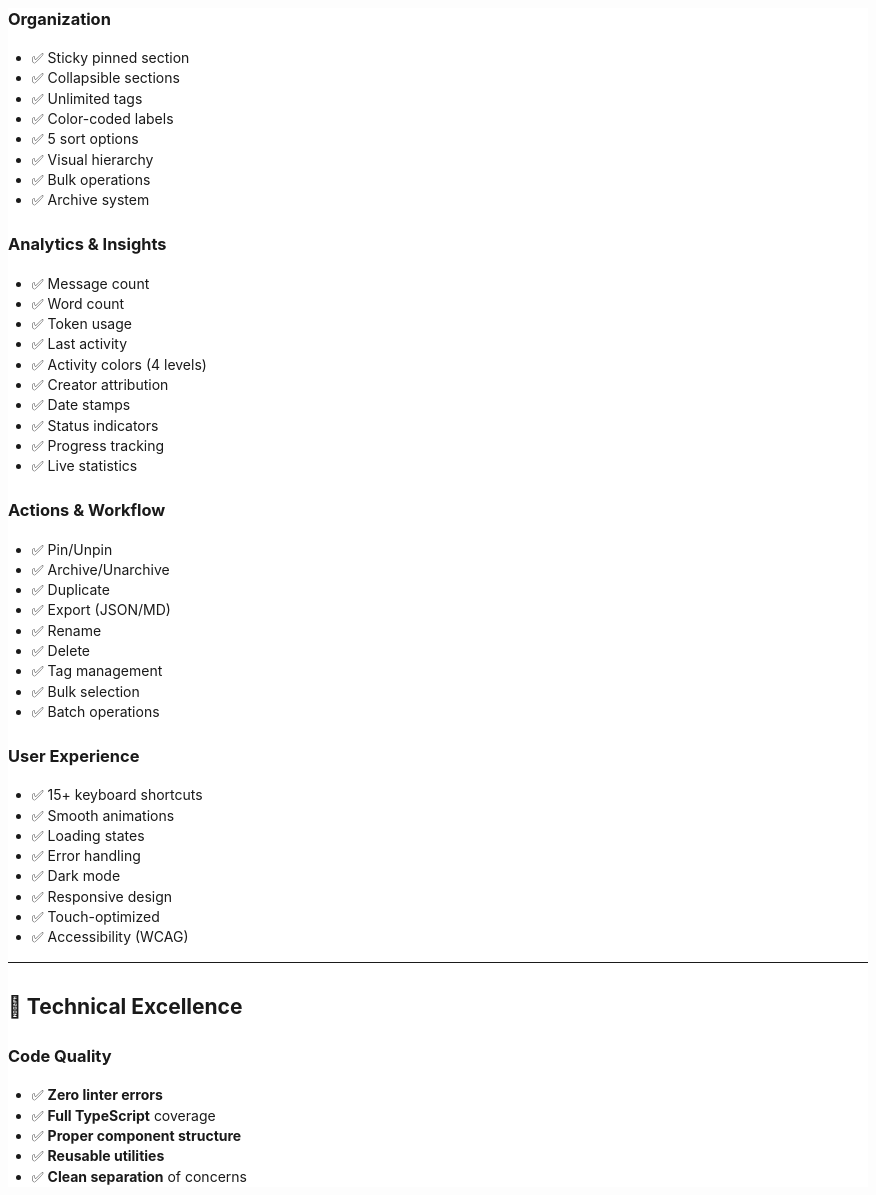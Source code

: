 ### Organization
- ✅ Sticky pinned section
- ✅ Collapsible sections
- ✅ Unlimited tags
- ✅ Color-coded labels
- ✅ 5 sort options
- ✅ Visual hierarchy
- ✅ Bulk operations
- ✅ Archive system

### Analytics & Insights
- ✅ Message count
- ✅ Word count
- ✅ Token usage
- ✅ Last activity
- ✅ Activity colors (4 levels)
- ✅ Creator attribution
- ✅ Date stamps
- ✅ Status indicators
- ✅ Progress tracking
- ✅ Live statistics

### Actions & Workflow
- ✅ Pin/Unpin
- ✅ Archive/Unarchive
- ✅ Duplicate
- ✅ Export (JSON/MD)
- ✅ Rename
- ✅ Delete
- ✅ Tag management
- ✅ Bulk selection
- ✅ Batch operations

### User Experience
- ✅ 15+ keyboard shortcuts
- ✅ Smooth animations
- ✅ Loading states
- ✅ Error handling
- ✅ Dark mode
- ✅ Responsive design
- ✅ Touch-optimized
- ✅ Accessibility (WCAG)

---

## 🎨 Technical Excellence

### Code Quality
- ✅ **Zero linter errors**
- ✅ **Full TypeScript** coverage
- ✅ **Proper component structure**
- ✅ **Reusable utilities**
- ✅ **Clean separation** of concerns
